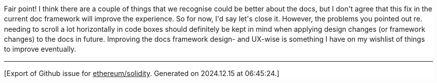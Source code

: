 Fair point! I think there are a couple of things that we recognise could be better about the docs, but I don't agree that this fix in the current doc framework will improve the experience. So for now, I'd say let's close it. However, the problems you pointed out re. needing to scroll a lot horizontally in code boxes should definitely be kept in mind when applying design changes (or framework changes) to the docs in future. Improving the docs framework design- and UX-wise is something I have on my wishlist of things to improve eventually.


-------------------------------------------------------------------------------



[Export of Github issue for [ethereum/solidity](https://github.com/ethereum/solidity). Generated on 2024.12.15 at 06:45:24.]
